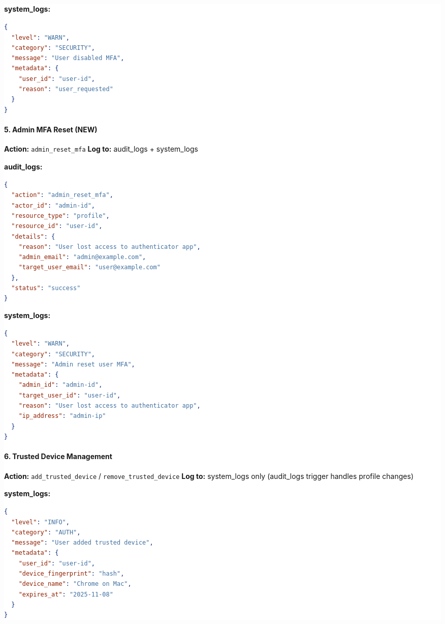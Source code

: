**system_logs:**
```json
{
  "level": "WARN",
  "category": "SECURITY",
  "message": "User disabled MFA",
  "metadata": {
    "user_id": "user-id",
    "reason": "user_requested"
  }
}
```

#### 5. Admin MFA Reset (NEW)
**Action:** `admin_reset_mfa`
**Log to:** audit_logs + system_logs

**audit_logs:**
```json
{
  "action": "admin_reset_mfa",
  "actor_id": "admin-id",
  "resource_type": "profile",
  "resource_id": "user-id",
  "details": {
    "reason": "User lost access to authenticator app",
    "admin_email": "admin@example.com",
    "target_user_email": "user@example.com"
  },
  "status": "success"
}
```

**system_logs:**
```json
{
  "level": "WARN",
  "category": "SECURITY",
  "message": "Admin reset user MFA",
  "metadata": {
    "admin_id": "admin-id",
    "target_user_id": "user-id",
    "reason": "User lost access to authenticator app",
    "ip_address": "admin-ip"
  }
}
```

#### 6. Trusted Device Management
**Action:** `add_trusted_device` / `remove_trusted_device`
**Log to:** system_logs only (audit_logs trigger handles profile changes)

**system_logs:**
```json
{
  "level": "INFO",
  "category": "AUTH",
  "message": "User added trusted device",
  "metadata": {
    "user_id": "user-id",
    "device_fingerprint": "hash",
    "device_name": "Chrome on Mac",
    "expires_at": "2025-11-08"
  }
}
```
